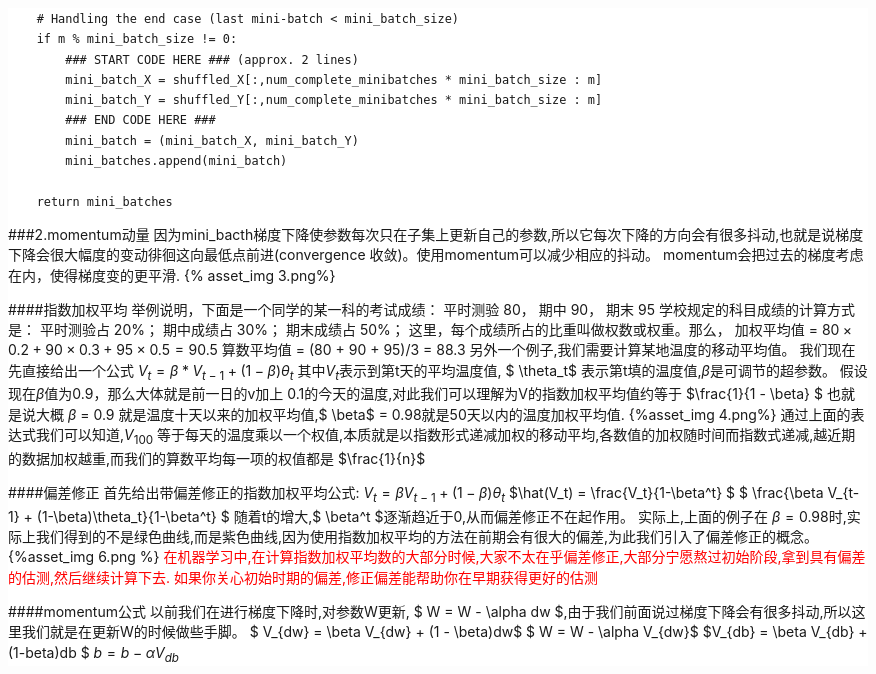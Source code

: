 ```
    # Handling the end case (last mini-batch < mini_batch_size)
    if m % mini_batch_size != 0:
        ### START CODE HERE ### (approx. 2 lines)
        mini_batch_X = shuffled_X[:,num_complete_minibatches * mini_batch_size : m]
        mini_batch_Y = shuffled_Y[:,num_complete_minibatches * mini_batch_size : m]
        ### END CODE HERE ###
        mini_batch = (mini_batch_X, mini_batch_Y)
        mini_batches.append(mini_batch)
    
    return mini_batches
```

###2.momentum动量
因为mini_bacth梯度下降使参数每次只在子集上更新自己的参数,所以它每次下降的方向会有很多抖动,也就是说梯度下降会很大幅度的变动徘徊这向最低点前进(convergence 收敛)。使用momentum可以减少相应的抖动。
momentum会把过去的梯度考虑在内，使得梯度变的更平滑.
{% asset_img 3.png%}

####指数加权平均
举例说明，下面是一个同学的某一科的考试成绩： 
平时测验 80， 期中 90， 期末 95 
学校规定的科目成绩的计算方式是： 
平时测验占 20%； 
期中成绩占 30%； 
期末成绩占 50%； 
这里，每个成绩所占的比重叫做权数或权重。那么， 
加权平均值 = $80×0.2 + 90×0.3 + 95×0.5 = 90.5$ 
算数平均值 = (80 + 90 + 95)/3 = 88.3
另外一个例子,我们需要计算某地温度的移动平均值。
我们现在先直接给出一个公式 $V_t = \beta*V_{t-1} + (1 - \beta) \theta_t$ 其中$V_t$表示到第t天的平均温度值, $ \theta_t$ 表示第t填的温度值,$\beta$是可调节的超参数。
假设现在$\beta$值为0.9，那么大体就是前一日的v加上 0.1的今天的温度,对此我们可以理解为V的指数加权平均值约等于 $\frac{1}{1 - \beta} $ 也就是说大概 $\beta$ = 0.9 就是温度十天以来的加权平均值,$ \beta$ = 0.98就是50天以内的温度加权平均值.
{%asset_img 4.png%}
通过上面的表达式我们可以知道,$V_100$ 等于每天的温度乘以一个权值,本质就是以指数形式递减加权的移动平均,各数值的加权随时间而指数式递减,越近期的数据加权越重,而我们的算数平均每一项的权值都是 $\frac{1}{n}$


####偏差修正
首先给出带偏差修正的指数加权平均公式: 
$V_t = \beta V_{t-1} + (1-\beta)\theta_{t}$
$\hat(V_t) = \frac{V_t}{1-\beta^t} $
$ \frac{\beta V_{t-1} + (1-\beta)\theta_t}{1-\beta^t} $
随着t的增大,$ \beta^t $逐渐趋近于0,从而偏差修正不在起作用。
实际上,上面的例子在 $\beta = 0.98$时,实际上我们得到的不是绿色曲线,而是紫色曲线,因为使用指数加权平均的方法在前期会有很大的偏差,为此我们引入了偏差修正的概念。
{%asset_img 6.png %}
<font color = "red">在机器学习中,在计算指数加权平均数的大部分时候,大家不太在乎偏差修正,大部分宁愿熬过初始阶段,拿到具有偏差的估测,然后继续计算下去.
如果你关心初始时期的偏差,修正偏差能帮助你在早期获得更好的估测</font>

####momentum公式
以前我们在进行梯度下降时,对参数W更新, $ W = W - \alpha dw $,由于我们前面说过梯度下降会有很多抖动,所以这里我们就是在更新W的时候做些手脚。
$ V_{dw} = \beta V_{dw} + (1 - \beta)dw$
$ W = W - \alpha V_{dw}$
$V_{db} = \beta V_{db} + (1-beta)db $
$b = b - \alpha V_{db}$
